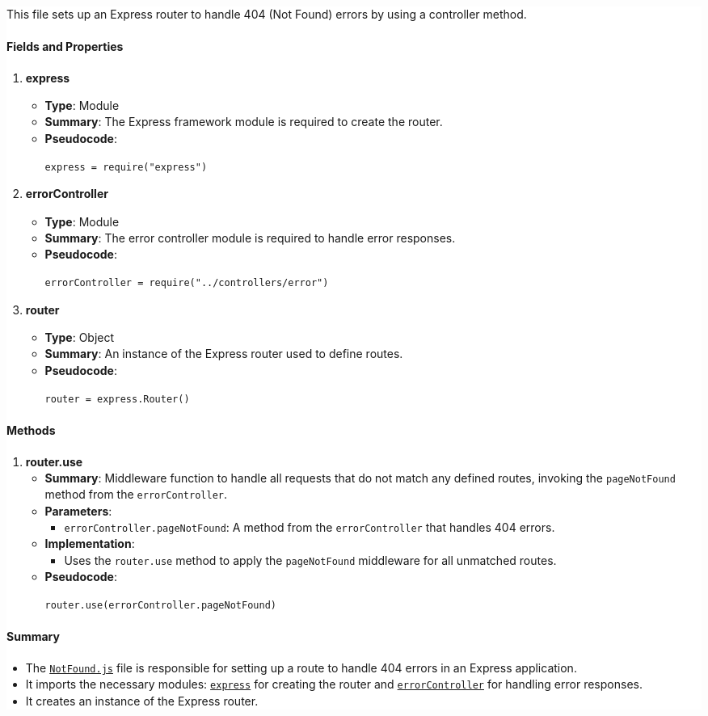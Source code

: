 This file sets up an Express router to handle 404 (Not Found) errors by using a controller method.

#### Fields and Properties

1. **express**
   - **Type**: Module
   - **Summary**: The Express framework module is required to create the router.
   - **Pseudocode**:
     ```plaintext
     express = require("express")
     ```

2. **errorController**
   - **Type**: Module
   - **Summary**: The error controller module is required to handle error responses.
   - **Pseudocode**:
     ```plaintext
     errorController = require("../controllers/error")
     ```

3. **router**
   - **Type**: Object
   - **Summary**: An instance of the Express router used to define routes.
   - **Pseudocode**:
     ```plaintext
     router = express.Router()
     ```

#### Methods

1. **router.use**
   - **Summary**: Middleware function to handle all requests that do not match any defined routes, invoking the `pageNotFound` method from the `errorController`.
   - **Parameters**:
     - `errorController.pageNotFound`: A method from the `errorController` that handles 404 errors.
   - **Implementation**:
     - Uses the `router.use` method to apply the `pageNotFound` middleware for all unmatched routes.
   - **Pseudocode**:
     ```plaintext
     router.use(errorController.pageNotFound)
     ```

#### Summary

- The [`NotFound.js`](command:_github.copilot.openRelativePath?%5B%7B%22scheme%22%3A%22file%22%2C%22authority%22%3A%22%22%2C%22path%22%3A%22%2FUsers%2Fsumit%2Frepos%2FShopingKaro%2Fhelper%2FNotFound.js%22%2C%22query%22%3A%22%22%2C%22fragment%22%3A%22%22%7D%5D "/Users/sumit/repos/ShopingKaro/helper/NotFound.js") file is responsible for setting up a route to handle 404 errors in an Express application.
- It imports the necessary modules: [`express`](command:_github.copilot.openSymbolFromReferences?%5B%7B%22%24mid%22%3A1%2C%22external%22%3A%22file%3A%2F%2F%2FUsers%2Fsumit%2FLibrary%2FCaches%2Ftypescript%2F5.5%2Fnode_modules%2F%2540types%2Fexpress%2Findex.d.ts%22%2C%22path%22%3A%22%2FUsers%2Fsumit%2FLibrary%2FCaches%2Ftypescript%2F5.5%2Fnode_modules%2F%40types%2Fexpress%2Findex.d.ts%22%2C%22scheme%22%3A%22file%22%7D%2C%7B%22line%22%3A18%2C%22character%22%3A0%7D%5D "../../Library/Caches/typescript/5.5/node_modules/@types/express/index.d.ts") for creating the router and [`errorController`](command:_github.copilot.openSymbolFromReferences?%5B%7B%22%24mid%22%3A1%2C%22path%22%3A%22%2FUsers%2Fsumit%2Frepos%2FShopingKaro%2Fcontrollers%2Ferror.js%22%2C%22scheme%22%3A%22file%22%7D%2C%7B%22line%22%3A0%2C%22character%22%3A0%7D%5D "controllers/error.js") for handling error responses.
- It creates an instance of the Express router.